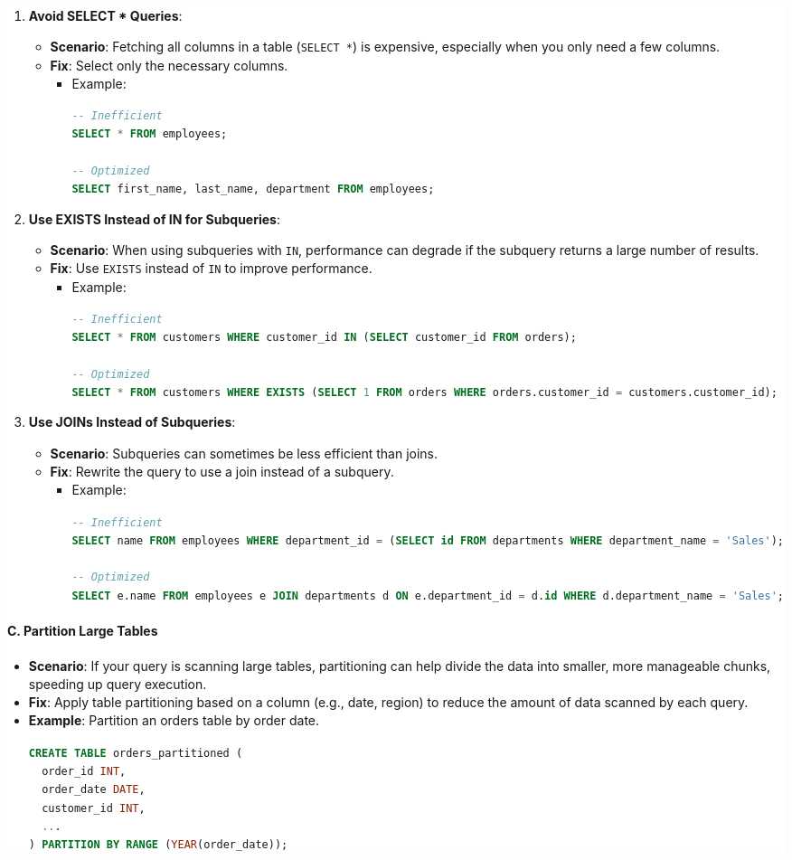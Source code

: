 1. **Avoid SELECT * Queries**:
   - **Scenario**: Fetching all columns in a table (`SELECT *`) is expensive, especially when you only need a few columns.
   - **Fix**: Select only the necessary columns.
     - Example:
       ```sql
       -- Inefficient
       SELECT * FROM employees;
       
       -- Optimized
       SELECT first_name, last_name, department FROM employees;
       ```

2. **Use EXISTS Instead of IN for Subqueries**:
   - **Scenario**: When using subqueries with `IN`, performance can degrade if the subquery returns a large number of results.
   - **Fix**: Use `EXISTS` instead of `IN` to improve performance.
     - Example:
       ```sql
       -- Inefficient
       SELECT * FROM customers WHERE customer_id IN (SELECT customer_id FROM orders);
       
       -- Optimized
       SELECT * FROM customers WHERE EXISTS (SELECT 1 FROM orders WHERE orders.customer_id = customers.customer_id);
       ```

3. **Use JOINs Instead of Subqueries**:
   - **Scenario**: Subqueries can sometimes be less efficient than joins.
   - **Fix**: Rewrite the query to use a join instead of a subquery.
     - Example:
       ```sql
       -- Inefficient
       SELECT name FROM employees WHERE department_id = (SELECT id FROM departments WHERE department_name = 'Sales');
       
       -- Optimized
       SELECT e.name FROM employees e JOIN departments d ON e.department_id = d.id WHERE d.department_name = 'Sales';
       ```

#### **C. Partition Large Tables**
   - **Scenario**: If your query is scanning large tables, partitioning can help divide the data into smaller, more manageable chunks, speeding up query execution.
   - **Fix**: Apply table partitioning based on a column (e.g., date, region) to reduce the amount of data scanned by each query.
   - **Example**: Partition an orders table by order date.
     ```sql
     CREATE TABLE orders_partitioned (
       order_id INT,
       order_date DATE,
       customer_id INT,
       ...
     ) PARTITION BY RANGE (YEAR(order_date));
     ```
